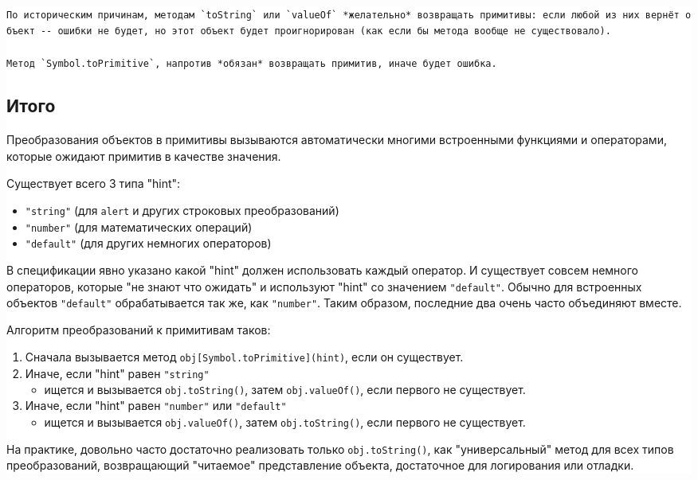 ```smart header="Историческая справка"
По историческим причинам, методам `toString` или `valueOf` *желательно* возвращать примитивы: если любой из них вернёт объект -- ошибки не будет, но этот объект будет проигнорирован (как если бы метода вообще не существовало).

Метод `Symbol.toPrimitive`, напротив *обязан* возвращать примитив, иначе будет ошибка.
```

## Итого

Преобразования объектов в примитивы вызываются автоматически многими встроенными функциями и операторами, которые ожидают примитив в качестве значения.

Существует всего 3 типа "hint":
- `"string"` (для `alert` и других строковых преобразований)
- `"number"` (для математических операций)
- `"default"` (для других немногих операторов)

В спецификации явно указано какой "hint" должен использовать каждый оператор. И существует совсем немного операторов, которые "не знают что ожидать" и используют "hint" со значением `"default"`. Обычно для встроенных объектов `"default"` обрабатывается так же, как `"number"`. Таким образом, последние два очень часто объединяют вместе.

Алгоритм преобразований к примитивам таков:

1. Сначала вызывается метод `obj[Symbol.toPrimitive](hint)`, если он существует.
2. Иначе, если "hint" равен `"string"`
    - ищется и вызывается `obj.toString()`, затем `obj.valueOf()`, если первого не существует.
3. Иначе, если "hint" равен `"number"` или `"default"`
    - ищется и вызывается `obj.valueOf()`, затем `obj.toString()`, если первого не существует.

На практике, довольно часто достаточно реализовать только `obj.toString()`, как "универсальный" метод для всех типов преобразований, возвращающий "читаемое" представление объекта, достаточное для логирования или отладки.
